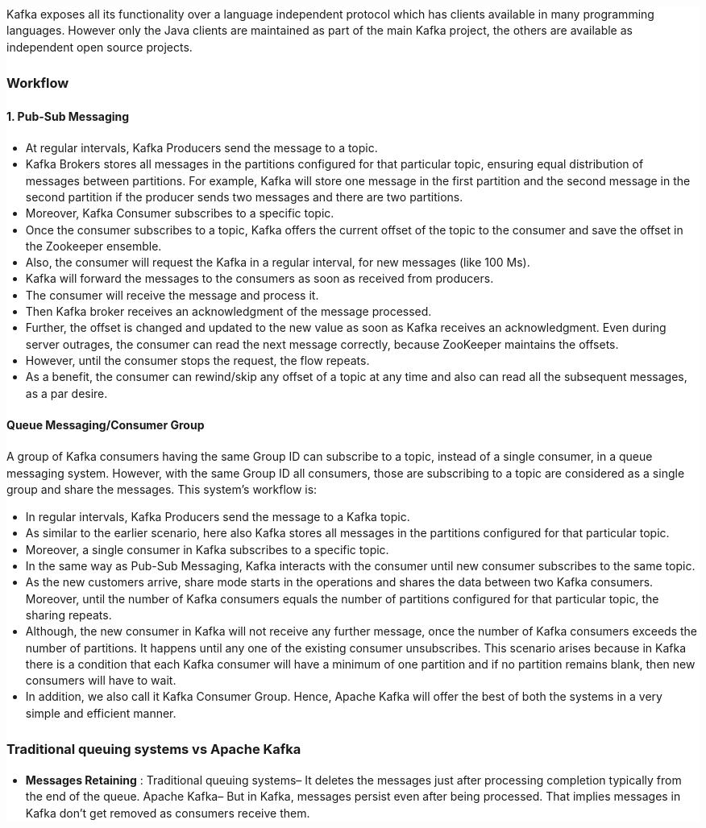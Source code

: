 Kafka exposes all its functionality over a language independent protocol which has clients available in many programming languages. However only the Java clients are maintained as part of the main Kafka project, the others are available as independent open source projects.
 
 ### Workflow
 #### 1. Pub-Sub Messaging
 
 - At regular intervals, Kafka Producers send the message to a topic.
 - Kafka Brokers stores all messages in the partitions configured for that particular topic, ensuring equal distribution of messages between partitions. For example, Kafka will store one message in the first partition and the second message in the second partition if the producer sends two messages and there are two partitions.
 - Moreover, Kafka Consumer subscribes to a specific topic.
 - Once the consumer subscribes to a topic, Kafka offers the current offset of the topic to the consumer and save the offset in the Zookeeper ensemble.
 - Also, the consumer will request the Kafka in a regular interval, for new messages (like 100 Ms).
 - Kafka will forward the messages to the consumers as soon as received from producers.
 - The consumer will receive the message and process it.
 - Then Kafka broker receives an acknowledgment of the message processed.
 - Further, the offset is changed and updated to the new value as soon as Kafka receives an acknowledgment. Even during server outrages, the consumer can read the next message correctly, because ZooKeeper maintains the offsets.
 - However, until the consumer stops the request, the flow repeats.
 - As a benefit, the consumer can rewind/skip any offset of a topic at any time and also can read all the subsequent messages, as a par desire.
 
 #### Queue Messaging/Consumer Group
A group of Kafka consumers having the same Group ID can subscribe to a topic, instead of a single consumer, in a queue messaging system. However, with the same Group ID all consumers, those are subscribing to a topic are considered as a single group and share the messages. This system’s workflow is:

 - In regular intervals, Kafka Producers send the message to a Kafka topic.
 - As similar to the earlier scenario, here also Kafka stores all messages in the partitions configured for that particular topic.
 - Moreover, a single consumer in Kafka subscribes to a specific topic.
 - In the same way as Pub-Sub Messaging, Kafka interacts with the consumer until new consumer subscribes to the same topic.
 - As the new customers arrive, share mode starts in the operations and shares the data between two Kafka consumers. Moreover, until the number of Kafka consumers equals the number of partitions configured for that particular topic, the sharing repeats.
 - Although, the new consumer in Kafka will not receive any further message, once the number of Kafka consumers exceeds the number of partitions. It happens until any one of the existing consumer unsubscribes. This scenario arises because in Kafka there is a condition that each Kafka consumer will have a minimum of one partition and if no partition remains blank, then new consumers will have to wait.
 - In addition, we also call it Kafka Consumer Group. Hence, Apache Kafka will offer the best of both the systems in a very simple and efficient manner.
 
### Traditional queuing systems vs Apache Kafka
 
 - **Messages Retaining** : 
 Traditional queuing systems– It deletes the messages just after processing completion typically from the end of the queue.
 Apache Kafka– But in Kafka, messages persist even after being processed. That implies messages in Kafka don’t get removed as consumers receive them.
 